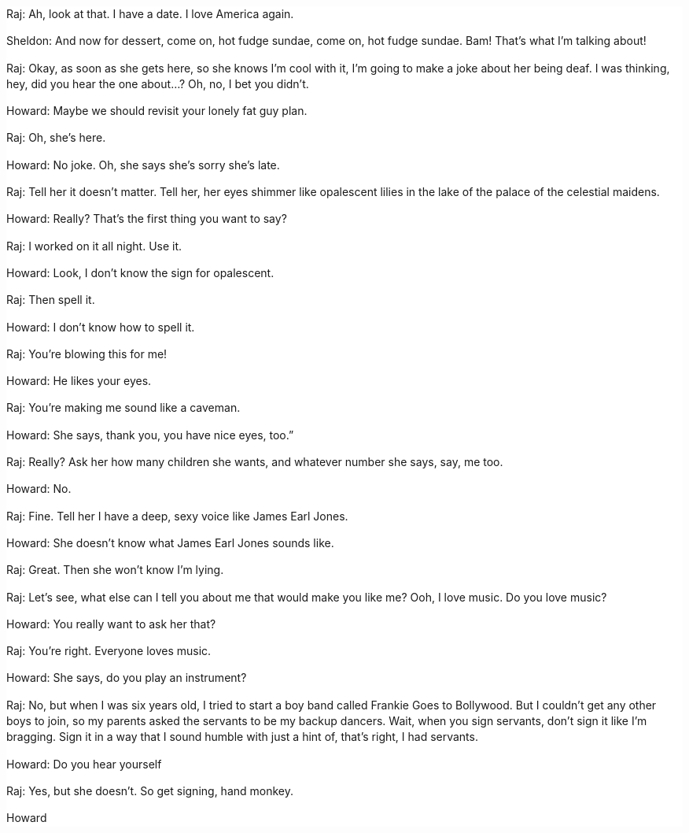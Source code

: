 Raj: Ah, look at that. I have a date. I love America again.

Sheldon: And now for dessert, come on, hot fudge sundae, come on, hot fudge sundae. Bam! That’s what I’m talking about!

Raj: Okay, as soon as she gets here, so she knows I’m cool with it, I’m going to make a joke about her being deaf. I was thinking, hey, did you hear the one about…? Oh, no, I bet you didn’t.

Howard: Maybe we should revisit your lonely fat guy plan.

Raj: Oh, she’s here.

Howard: No joke. Oh, she says she’s sorry she’s late.

Raj: Tell her it doesn’t matter. Tell her, her eyes shimmer like opalescent lilies in the lake of the palace of the celestial maidens.

Howard: Really? That’s the first thing you want to say?

Raj: I worked on it all night. Use it.

Howard: Look, I don’t know the sign for opalescent.

Raj: Then spell it.

Howard: I don’t know how to spell it.

Raj: You’re blowing this for me!

Howard: He likes your eyes.

Raj: You’re making me sound like a caveman.

Howard: She says, thank you, you have nice eyes, too.”

Raj: Really? Ask her how many children she wants, and whatever number she says, say, me too.

Howard: No.

Raj: Fine. Tell her I have a deep, sexy voice like James Earl Jones.

Howard: She doesn’t know what James Earl Jones sounds like.

Raj: Great. Then she won’t know I’m lying.

Raj: Let’s see, what else can I tell you about me that would make you like me? Ooh, I love music. Do you love music?

Howard: You really want to ask her that?

Raj: You’re right. Everyone loves music.

Howard: She says, do you play an instrument?

Raj: No, but when I was six years old, I tried to start a boy band called Frankie Goes to Bollywood. But I couldn’t get any other boys to join, so my parents asked the servants to be my backup dancers. Wait, when you sign servants, don’t sign it like I’m bragging. Sign it in a way that I sound humble with just a hint of, that’s right, I had servants.

Howard: Do you hear yourself

Raj: Yes, but she doesn’t. So get signing, hand monkey.

Howard 
